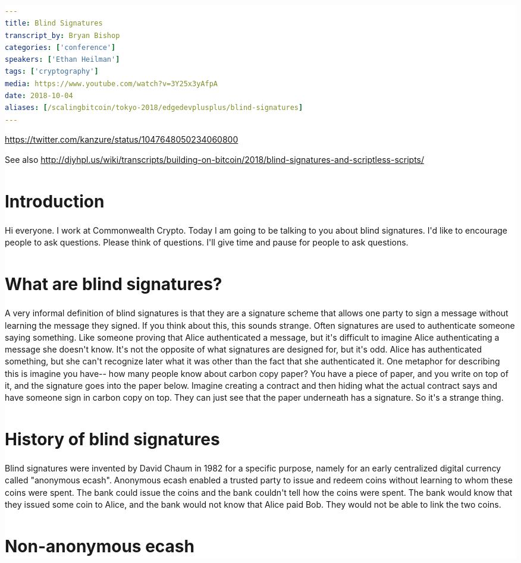```yaml
---
title: Blind Signatures
transcript_by: Bryan Bishop
categories: ['conference']
speakers: ['Ethan Heilman']
tags: ['cryptography']
media: https://www.youtube.com/watch?v=3Y25x3yAfpA
date: 2018-10-04
aliases: [/scalingbitcoin/tokyo-2018/edgedevplusplus/blind-signatures]
---
```


<https://twitter.com/kanzure/status/1047648050234060800>

See also <http://diyhpl.us/wiki/transcripts/building-on-bitcoin/2018/blind-signatures-and-scriptless-scripts/>

# Introduction

Hi everyone. I work at Commonwealth Crypto. Today I am going to be talking to you about blind signatures. I'd like to encourage people to ask questions. Please think of questions. I'll give time and pause for people to ask questions.

# What are blind signatures?

A very informal definition of blind signatures is that they are a signature scheme that allows one party to sign a message without learning the message they signed. If you think about this, this sounds strange. Often signatures are used to authenticate someone saying something. Like someone proving that Alice authenticated a message, but it's difficult to imagine Alice authenticating a message she doesn't know. It's not the opposite of what signatures are designed for, but it's odd. Alice has authenticated something, but she can't recognize later what it was other than the fact that she authenticated it. One metaphor for describing this is imagine you have-- how many people know about carbon copy paper? You have a piece of paper, and you write on top of it, and the signature goes into the paper below. Imagine creating a contract and then hiding what the actual contract says and have someone sign in carbon copy on top. They can just see that the paper underneath has a signature. So it's a strange thing.

# History of blind signatures

Blind signatures were invented by David Chaum in 1982 for a specific purpose, namely for an early centralized digital currency called "anonymous ecash". Anonymous ecash enabled a trusted party to issue and redeem coins without learning to whom these coins were spent. The bank could issue the coins and the bank couldn't tell how the coins were spent. The bank would know that they issued some coin to Alice, and the bank would not know that Alice paid Bob. They would not be able to link the two coins.

# Non-anonymous ecash
